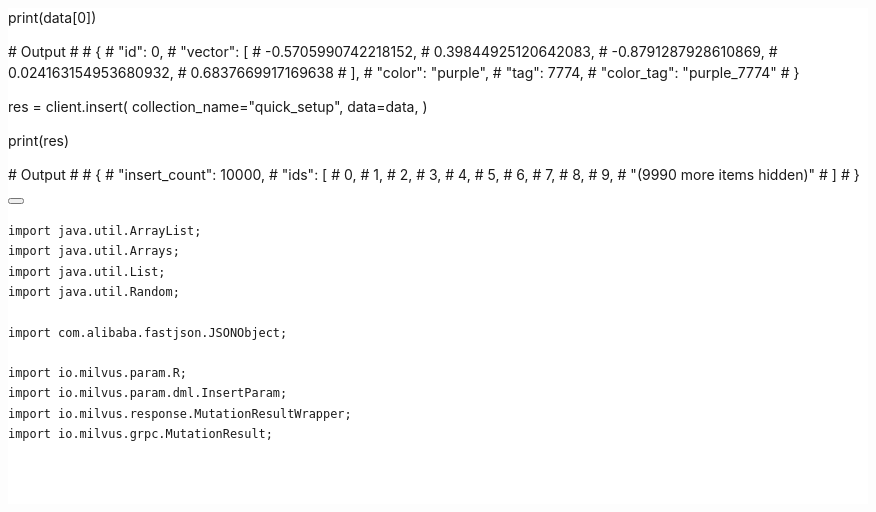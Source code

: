 <span class="hljs-built_in">print</span>(data[<span class="hljs-number">0</span>])

<span class="hljs-comment"># Output</span>
<span class="hljs-comment">#</span>
<span class="hljs-comment"># {</span>
<span class="hljs-comment">#     &quot;id&quot;: 0,</span>
<span class="hljs-comment">#     &quot;vector&quot;: [</span>
<span class="hljs-comment">#         -0.5705990742218152,</span>
<span class="hljs-comment">#         0.39844925120642083,</span>
<span class="hljs-comment">#         -0.8791287928610869,</span>
<span class="hljs-comment">#         0.024163154953680932,</span>
<span class="hljs-comment">#         0.6837669917169638</span>
<span class="hljs-comment">#     ],</span>
<span class="hljs-comment">#     &quot;color&quot;: &quot;purple&quot;,</span>
<span class="hljs-comment">#     &quot;tag&quot;: 7774,</span>
<span class="hljs-comment">#     &quot;color_tag&quot;: &quot;purple_7774&quot;</span>
<span class="hljs-comment"># }</span>

res = client.insert(
    collection_name=<span class="hljs-string">&quot;quick_setup&quot;</span>,
    data=data,
)

<span class="hljs-built_in">print</span>(res)

<span class="hljs-comment"># Output</span>
<span class="hljs-comment">#</span>
<span class="hljs-comment"># {</span>
<span class="hljs-comment">#     &quot;insert_count&quot;: 10000,</span>
<span class="hljs-comment">#     &quot;ids&quot;: [</span>
<span class="hljs-comment">#         0,</span>
<span class="hljs-comment">#         1,</span>
<span class="hljs-comment">#         2,</span>
<span class="hljs-comment">#         3,</span>
<span class="hljs-comment">#         4,</span>
<span class="hljs-comment">#         5,</span>
<span class="hljs-comment">#         6,</span>
<span class="hljs-comment">#         7,</span>
<span class="hljs-comment">#         8,</span>
<span class="hljs-comment">#         9,</span>
<span class="hljs-comment">#         &quot;(9990 more items hidden)&quot;</span>
<span class="hljs-comment">#     ]</span>
<span class="hljs-comment"># }</span>
<button class="copy-code-btn"></button></code></pre>
<pre><code translate="no" class="language-java"><span class="hljs-keyword">import</span> java.util.ArrayList;
<span class="hljs-keyword">import</span> java.util.Arrays;
<span class="hljs-keyword">import</span> java.util.List;
<span class="hljs-keyword">import</span> java.util.Random;

<span class="hljs-keyword">import</span> com.alibaba.fastjson.JSONObject;

<span class="hljs-keyword">import</span> io.milvus.param.R;
<span class="hljs-keyword">import</span> io.milvus.param.dml.InsertParam;
<span class="hljs-keyword">import</span> io.milvus.response.MutationResultWrapper;
<span class="hljs-keyword">import</span> io.milvus.grpc.MutationResult;
